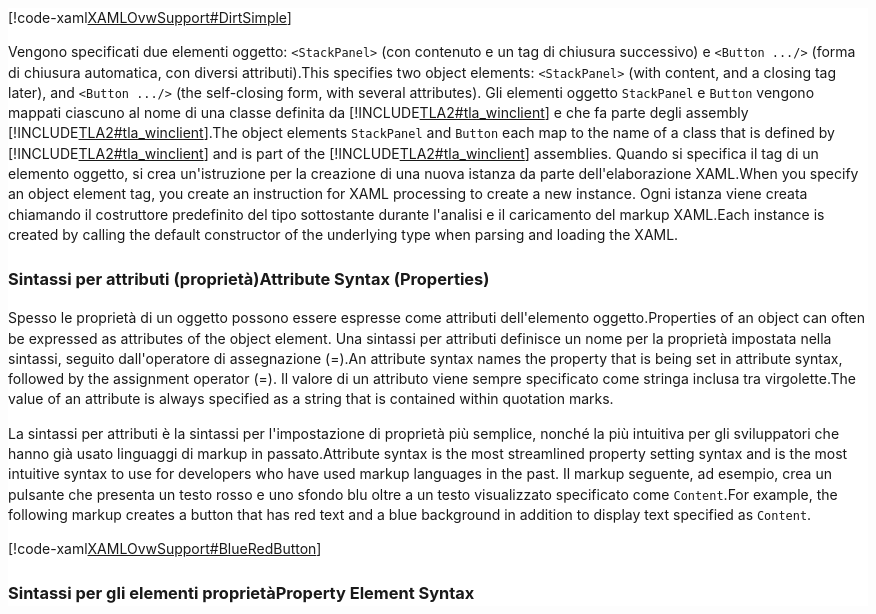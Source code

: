   
 [!code-xaml[XAMLOvwSupport#DirtSimple](../../../../samples/snippets/csharp/VS_Snippets_Wpf/XAMLOvwSupport/CSharp/page2.xaml#dirtsimple)]  
  
 <span data-ttu-id="02295-133">Vengono specificati due elementi oggetto: `<StackPanel>` (con contenuto e un tag di chiusura successivo) e `<Button .../>` (forma di chiusura automatica, con diversi attributi).</span><span class="sxs-lookup"><span data-stu-id="02295-133">This specifies two object elements: `<StackPanel>` (with content, and a closing tag later), and `<Button .../>` (the self-closing form, with several attributes).</span></span> <span data-ttu-id="02295-134">Gli elementi oggetto `StackPanel` e `Button` vengono mappati ciascuno al nome di una classe definita da [!INCLUDE[TLA2#tla_winclient](../../../../includes/tla2sharptla-winclient-md.md)] e che fa parte degli assembly [!INCLUDE[TLA2#tla_winclient](../../../../includes/tla2sharptla-winclient-md.md)].</span><span class="sxs-lookup"><span data-stu-id="02295-134">The object elements `StackPanel` and `Button` each map to the name of a class that is defined by [!INCLUDE[TLA2#tla_winclient](../../../../includes/tla2sharptla-winclient-md.md)] and is part of the [!INCLUDE[TLA2#tla_winclient](../../../../includes/tla2sharptla-winclient-md.md)] assemblies.</span></span> <span data-ttu-id="02295-135">Quando si specifica il tag di un elemento oggetto, si crea un'istruzione per la creazione di una nuova istanza da parte dell'elaborazione XAML.</span><span class="sxs-lookup"><span data-stu-id="02295-135">When you specify an object element tag, you create an instruction for XAML processing to create a new instance.</span></span> <span data-ttu-id="02295-136">Ogni istanza viene creata chiamando il costruttore predefinito del tipo sottostante durante l'analisi e il caricamento del markup XAML.</span><span class="sxs-lookup"><span data-stu-id="02295-136">Each instance is created by calling the default constructor of the underlying type when parsing and loading the XAML.</span></span>  
  
### <a name="attribute-syntax-properties"></a><span data-ttu-id="02295-137">Sintassi per attributi (proprietà)</span><span class="sxs-lookup"><span data-stu-id="02295-137">Attribute Syntax (Properties)</span></span>  
 <span data-ttu-id="02295-138">Spesso le proprietà di un oggetto possono essere espresse come attributi dell'elemento oggetto.</span><span class="sxs-lookup"><span data-stu-id="02295-138">Properties of an object can often be expressed as attributes of the object element.</span></span> <span data-ttu-id="02295-139">Una sintassi per attributi definisce un nome per la proprietà impostata nella sintassi, seguito dall'operatore di assegnazione (=).</span><span class="sxs-lookup"><span data-stu-id="02295-139">An attribute syntax names the property that is being set in attribute syntax, followed by the assignment operator (=).</span></span> <span data-ttu-id="02295-140">Il valore di un attributo viene sempre specificato come stringa inclusa tra virgolette.</span><span class="sxs-lookup"><span data-stu-id="02295-140">The value of an attribute is always specified as a string that is contained within quotation marks.</span></span>  
  
 <span data-ttu-id="02295-141">La sintassi per attributi è la sintassi per l'impostazione di proprietà più semplice, nonché la più intuitiva per gli sviluppatori che hanno già usato linguaggi di markup in passato.</span><span class="sxs-lookup"><span data-stu-id="02295-141">Attribute syntax is the most streamlined property setting syntax and is the most intuitive syntax to use for developers who have used markup languages in the past.</span></span> <span data-ttu-id="02295-142">Il markup seguente, ad esempio, crea un pulsante che presenta un testo rosso e uno sfondo blu oltre a un testo visualizzato specificato come `Content`.</span><span class="sxs-lookup"><span data-stu-id="02295-142">For example, the following markup creates a button that has red text and a blue background in addition to display text specified as `Content`.</span></span>  
  
 [!code-xaml[XAMLOvwSupport#BlueRedButton](../../../../samples/snippets/csharp/VS_Snippets_Wpf/XAMLOvwSupport/CSharp/Page1.xaml#blueredbutton)]  
  
### <a name="property-element-syntax"></a><span data-ttu-id="02295-143">Sintassi per gli elementi proprietà</span><span class="sxs-lookup"><span data-stu-id="02295-143">Property Element Syntax</span></span>  
